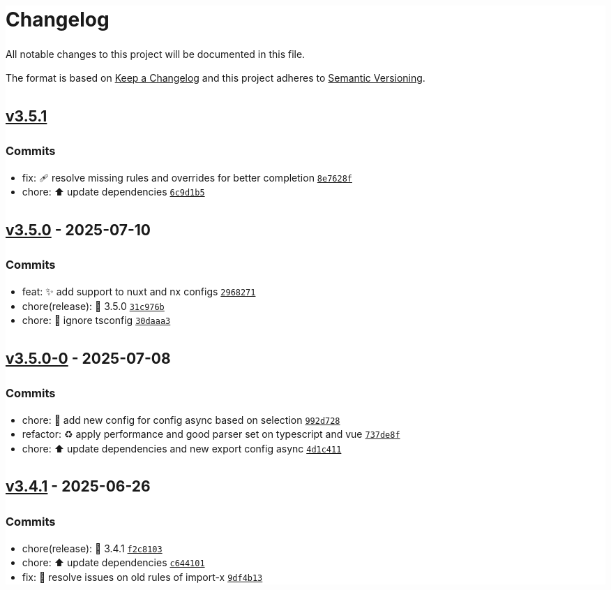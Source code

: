 # Changelog

All notable changes to this project will be documented in this file.

The format is based on [Keep a Changelog](https://keepachangelog.com/en/1.0.0/)
and this project adheres to [Semantic Versioning](https://semver.org/spec/v2.0.0.html).

## [v3.5.1](https://luffynando.github.com/nodecfdi/eslint-config/compare/v3.5.0...v3.5.1)

### Commits

- fix: :adhesive_bandage: resolve missing rules and overrides for better completion [`8e7628f`](https://luffynando.github.com/nodecfdi/eslint-config/commit/8e7628f1067b7b7a5d2a38d5bd3e79ad8fcff90c)
- chore: :arrow_up: update dependencies [`6c9d1b5`](https://luffynando.github.com/nodecfdi/eslint-config/commit/6c9d1b5fc799a08e14fae0af010c6678261f37da)

## [v3.5.0](https://luffynando.github.com/nodecfdi/eslint-config/compare/v3.5.0-0...v3.5.0) - 2025-07-10

### Commits

- feat: :sparkles: add support to nuxt and nx configs [`2968271`](https://luffynando.github.com/nodecfdi/eslint-config/commit/29682716359a0ca667a229362bf153e4f7273c5e)
- chore(release): :tada: 3.5.0 [`31c976b`](https://luffynando.github.com/nodecfdi/eslint-config/commit/31c976be9a5237c5c9255a462280806e743f7b15)
- chore: :construction: ignore tsconfig [`30daaa3`](https://luffynando.github.com/nodecfdi/eslint-config/commit/30daaa301ab825f0b0e62394e928adf176d406f8)

## [v3.5.0-0](https://luffynando.github.com/nodecfdi/eslint-config/compare/v3.4.1...v3.5.0-0) - 2025-07-08

### Commits

- chore: :construction: add new config for config async based on selection [`992d728`](https://luffynando.github.com/nodecfdi/eslint-config/commit/992d728e0bff2330956c24655841ce1e0ff8a30c)
- refactor: :recycle: apply performance and good parser set on typescript and vue [`737de8f`](https://luffynando.github.com/nodecfdi/eslint-config/commit/737de8fdc5a447747c3a39f37dd443b467f29fd1)
- chore: :arrow_up: update dependencies and new export config async [`4d1c411`](https://luffynando.github.com/nodecfdi/eslint-config/commit/4d1c4111d57066e79be77b26d379ef6027719a71)

## [v3.4.1](https://luffynando.github.com/nodecfdi/eslint-config/compare/v3.4.0...v3.4.1) - 2025-06-26

### Commits

- chore(release): :tada: 3.4.1 [`f2c8103`](https://luffynando.github.com/nodecfdi/eslint-config/commit/f2c8103be9b97d0d157ecf2e9b03ecd2bda58c9d)
- chore: :arrow_up: update dependencies [`c644101`](https://luffynando.github.com/nodecfdi/eslint-config/commit/c6441011e47beb80c78dff7f523a5123a291e81b)
- fix: :bug: resolve issues on old rules of import-x [`9df4b13`](https://luffynando.github.com/nodecfdi/eslint-config/commit/9df4b1346372361b86139087aab213e3aeddbcd0)
